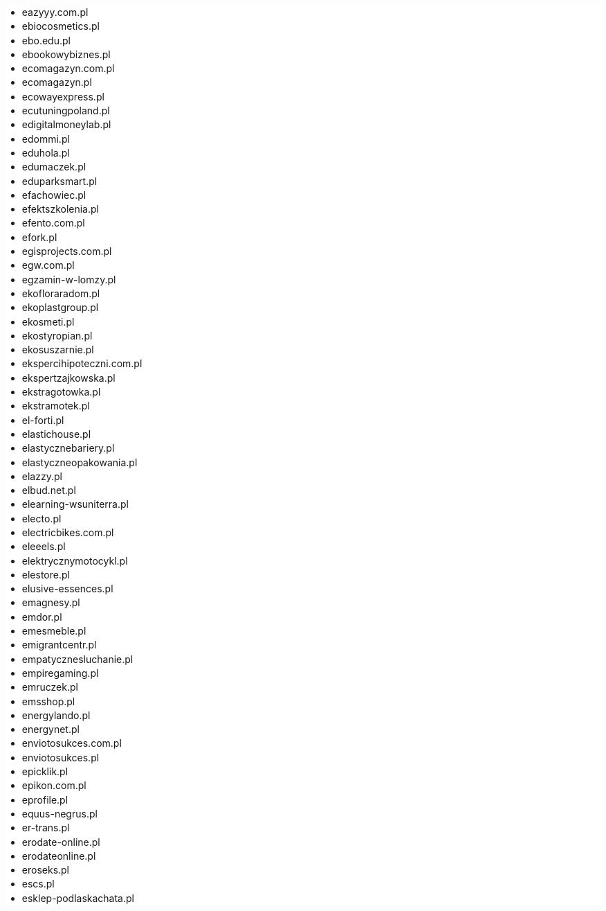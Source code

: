 - eazyyy.com.pl
- ebiocosmetics.pl
- ebo.edu.pl
- ebookowybiznes.pl
- ecomagazyn.com.pl
- ecomagazyn.pl
- ecowayexpress.pl
- ecutuningpoland.pl
- edigitalmoneylab.pl
- edommi.pl
- eduhola.pl
- edumaczek.pl
- eduparksmart.pl
- efachowiec.pl
- efektszkolenia.pl
- efento.com.pl
- efork.pl
- egisprojects.com.pl
- egw.com.pl
- egzamin-w-lomzy.pl
- ekofloraradom.pl
- ekoplastgroup.pl
- ekosmeti.pl
- ekostyropian.pl
- ekosuszarnie.pl
- ekspercihipoteczni.com.pl
- ekspertzajkowska.pl
- ekstragotowka.pl
- ekstramotek.pl
- el-forti.pl
- elastichouse.pl
- elastycznebariery.pl
- elastyczneopakowania.pl
- elazzy.pl
- elbud.net.pl
- elearning-wsuniterra.pl
- electo.pl
- electricbikes.com.pl
- eleeels.pl
- elektrycznymotocykl.pl
- elestore.pl
- elusive-essences.pl
- emagnesy.pl
- emdor.pl
- emesmeble.pl
- emigrantcentr.pl
- empatycznesluchanie.pl
- empiregaming.pl
- emruczek.pl
- emsshop.pl
- energylando.pl
- energynet.pl
- enviotosukces.com.pl
- enviotosukces.pl
- epicklik.pl
- epikon.com.pl
- eprofile.pl
- equus-negrus.pl
- er-trans.pl
- erodate-online.pl
- erodateonline.pl
- eroseks.pl
- escs.pl
- esklep-podlaskachata.pl